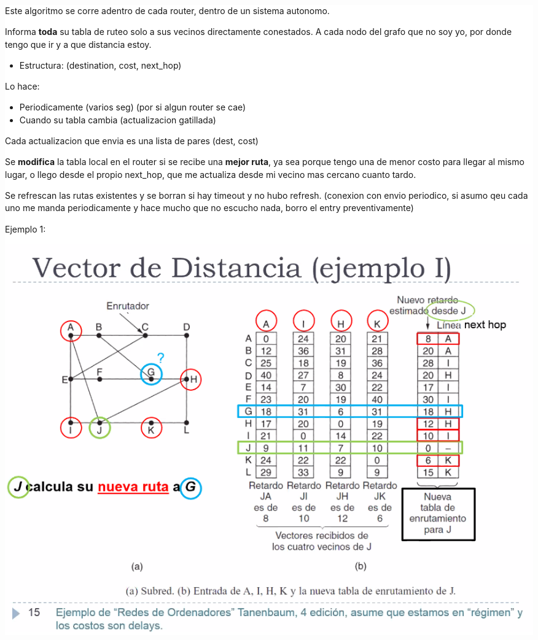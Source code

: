 Este algoritmo se corre adentro de cada router, dentro de un sistema autonomo.

Informa **toda** su tabla de ruteo solo a sus vecinos directamente conestados. A
cada nodo del grafo que no soy yo, por donde tengo que ir y a que distancia
estoy.

- Estructura: (destination, cost, next_hop)

Lo hace:

- Periodicamente (varios seg) (por si algun router se cae)
- Cuando su tabla cambia (actualizacion gatillada)

Cada actualizacion que envia es una lista de pares (dest, cost)

Se **modifica** la tabla local en el router si se recibe una **mejor ruta**, ya
sea porque tengo una de menor costo para llegar al mismo lugar, o llego desde el
propio next_hop, que me actualiza desde mi vecino mas cercano cuanto tardo.

Se refrescan las rutas existentes y se borran si hay timeout y no hubo refresh.
(conexion con envio periodico, si asumo qeu cada uno me manda periodicamente y
hace mucho que no escucho nada, borro el entry preventivamente)

Ejemplo 1:

![](img/distance-vec-1.png)
